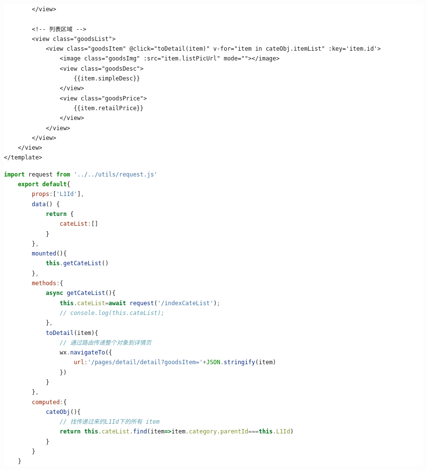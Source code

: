 ```vue
		</view>
		
		<!-- 列表区域 -->
		<view class="goodsList">
			<view class="goodsItem" @click="toDetail(item)" v-for="item in cateObj.itemList" :key='item.id'>
				<image class="goodsImg" :src="item.listPicUrl" mode=""></image>
				<view class="goodsDesc">
					{{item.simpleDesc}}
				</view>
				<view class="goodsPrice">
					{{item.retailPrice}}
				</view>
			</view>
		</view>
	</view>
</template>
```







```js
import request from '../../utils/request.js'
	export default{
		props:['L1Id'],
		data() {
			return {
				cateList:[]
			}
		},
		mounted(){
			this.getCateList()
		},
		methods:{
			async getCateList(){
				this.cateList=await request('/indexCateList');
				// console.log(this.cateList);
			},
			toDetail(item){
				// 通过路由传递整个对象到详情页
				wx.navigateTo({
					url:'/pages/detail/detail?goodsItem='+JSON.stringify(item)
				})
			}
		},
		computed:{
			cateObj(){
				// 找传递过来的L1Id下的所有 item
				return this.cateList.find(item=>item.category.parentId===this.L1Id)
			}
		}
	}
```

### 



